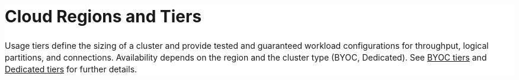 # Cloud Regions and Tiers

Usage tiers define the sizing of a cluster and provide tested and guaranteed workload configurations for throughput, logical partitions, and connections. Availability depends on the region and the cluster type (BYOC, Dedicated). See [BYOC tiers](https://docs.redpanda.com/current/deploy/deployment-option/cloud/byoc-tiers/) and [Dedicated tiers](https://docs.redpanda.com/current/deploy/deployment-option/cloud/dedicated/dedicated-tiers) for further details.
